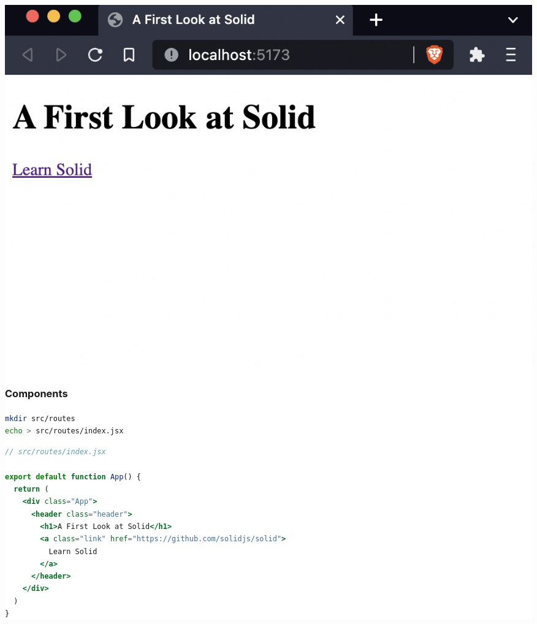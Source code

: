 ![01-solid-home-page-on-localhost-5173](./screenshots/01-solid-home-page-on-localhost-5173.png)

### Components

```bash
mkdir src/routes
echo > src/routes/index.jsx
```

```jsx
// src/routes/index.jsx

export default function App() {
  return (
    <div class="App">
      <header class="header">
        <h1>A First Look at Solid</h1>
        <a class="link" href="https://github.com/solidjs/solid">
          Learn Solid
        </a>
      </header>
    </div>
  )
}
```
